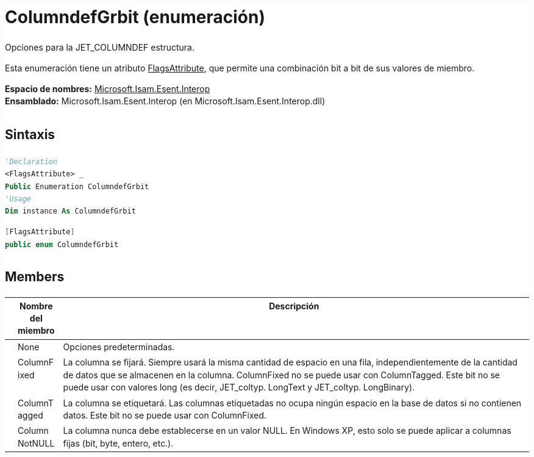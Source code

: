 # <a name="columndefgrbit-enumeration"></a>ColumndefGrbit (enumeración)

Opciones para la JET_COLUMNDEF estructura.

Esta enumeración tiene un atributo [FlagsAttribute](/dotnet/api/system.flagsattribute), que permite una combinación bit a bit de sus valores de miembro.

**Espacio de nombres:**  [Microsoft.Isam.Esent.Interop](./microsoft.isam.esent.interop-namespace.md)  
**Ensamblado:**  Microsoft.Isam.Esent.Interop (en Microsoft.Isam.Esent.Interop.dll)

## <a name="syntax"></a>Sintaxis

``` vb
'Declaration
<FlagsAttribute> _
Public Enumeration ColumndefGrbit
'Usage
Dim instance As ColumndefGrbit
```

``` csharp
[FlagsAttribute]
public enum ColumndefGrbit
```

## <a name="members"></a>Members

<table>
<thead>
<tr class="header">
<th></th>
<th>Nombre del miembro</th>
<th>Descripción</th>
</tr>
</thead>
<tbody>
<tr class="odd">
<td></td>
<td>None</td>
<td>Opciones predeterminadas.</td>
</tr>
<tr class="even">
<td></td>
<td>ColumnFixed</td>
<td>La columna se fijará. Siempre usará la misma cantidad de espacio en una fila, independientemente de la cantidad de datos que se almacenen en la columna. ColumnFixed no se puede usar con ColumnTagged. Este bit no se puede usar con valores long (es decir, JET_coltyp. LongText y JET_coltyp. LongBinary).</td>
</tr>
<tr class="odd">
<td></td>
<td>ColumnTagged</td>
<td>La columna se etiquetará. Las columnas etiquetadas no ocupa ningún espacio en la base de datos si no contienen datos. Este bit no se puede usar con ColumnFixed.</td>
</tr>
<tr class="even">
<td></td>
<td>ColumnNotNULL</td>
<td>La columna nunca debe establecerse en un valor NULL. En Windows XP, esto solo se puede aplicar a columnas fijas (bit, byte, entero, etc.).</td>
</tr>
<tr class="odd">